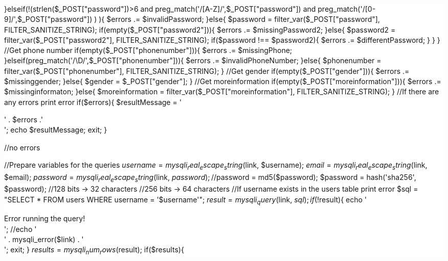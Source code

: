 }elseif(!(strlen($_POST["password"])>6
         and preg_match('/[A-Z]/',$_POST["password"])
         and preg_match('/[0-9]/',$_POST["password"])
        )
       ){
    $errors .= $invalidPassword; 
}else{
    $password = filter_var($_POST["password"], FILTER_SANITIZE_STRING); 
    if(empty($_POST["password2"])){
        $errors .= $missingPassword2;
    }else{
        $password2 = filter_var($_POST["password2"], FILTER_SANITIZE_STRING);
        if($password !== $password2){
            $errors .= $differentPassword;
        }
    }
}
//Get phone number
if(empty($_POST["phonenumber"])){
    $errors .= $missingPhone;
}elseif(preg_match('/\D/',$_POST["phonenumber"])){
    $errors .= $invalidPhoneNumber;    
}else{
    $phonenumber = filter_var($_POST["phonenumber"], FILTER_SANITIZE_STRING);
}
//Get gender
if(empty($_POST["gender"])){
    $errors .= $missinggender;
}else{
    $gender = $_POST["gender"];
}
//Get moreinformation
if(empty($_POST["moreinformation"])){
    $errors .= $missinginformaton;
}else{
    $moreinformation = filter_var($_POST["moreinformation"], FILTER_SANITIZE_STRING);
}
//If there are any errors print error
if($errors){
    $resultMessage = '<div class="alert alert-danger">' . $errors .'</div>';
    echo $resultMessage;
    exit;
}

//no errors

//Prepare variables for the queries
$username = mysqli_real_escape_string($link, $username);
$email = mysqli_real_escape_string($link, $email);
$password = mysqli_real_escape_string($link, $password);
//$password = md5($password);
$password = hash('sha256', $password);
//128 bits -> 32 characters
//256 bits -> 64 characters
//If username exists in the users table print error
$sql = "SELECT * FROM users WHERE username = '$username'";
$result = mysqli_query($link, $sql);
if(!$result){
    echo '<div class="alert alert-danger">Error running the query!</div>';
    //echo '<div class="alert alert-danger">' . mysqli_error($link) . '</div>';
    exit;
}
$results = mysqli_num_rows($result);
if($results){